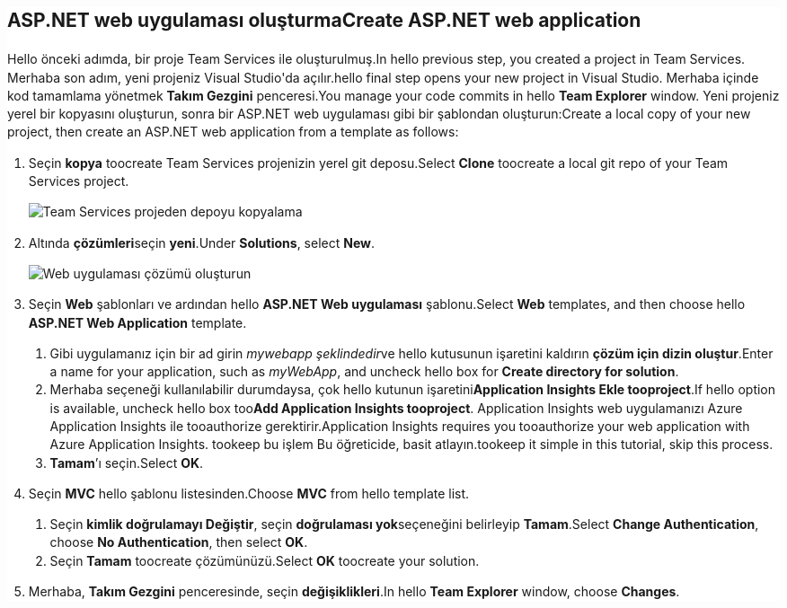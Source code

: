 
## <a name="create-aspnet-web-application"></a><span data-ttu-id="ab1d8-129">ASP.NET web uygulaması oluşturma</span><span class="sxs-lookup"><span data-stu-id="ab1d8-129">Create ASP.NET web application</span></span>
<span data-ttu-id="ab1d8-130">Hello önceki adımda, bir proje Team Services ile oluşturulmuş.</span><span class="sxs-lookup"><span data-stu-id="ab1d8-130">In hello previous step, you created a project in Team Services.</span></span> <span data-ttu-id="ab1d8-131">Merhaba son adım, yeni projeniz Visual Studio'da açılır.</span><span class="sxs-lookup"><span data-stu-id="ab1d8-131">hello final step opens your new project in Visual Studio.</span></span> <span data-ttu-id="ab1d8-132">Merhaba içinde kod tamamlama yönetmek **Takım Gezgini** penceresi.</span><span class="sxs-lookup"><span data-stu-id="ab1d8-132">You manage your code commits in hello **Team Explorer** window.</span></span> <span data-ttu-id="ab1d8-133">Yeni projeniz yerel bir kopyasını oluşturun, sonra bir ASP.NET web uygulaması gibi bir şablondan oluşturun:</span><span class="sxs-lookup"><span data-stu-id="ab1d8-133">Create a local copy of your new project, then create an ASP.NET web application from a template as follows:</span></span>

1. <span data-ttu-id="ab1d8-134">Seçin **kopya** toocreate Team Services projenizin yerel git deposu.</span><span class="sxs-lookup"><span data-stu-id="ab1d8-134">Select **Clone** toocreate a local git repo of your Team Services project.</span></span>
    
    ![Team Services projeden depoyu kopyalama](media/tutorial-vsts-iis-cicd/clone_repo.png)

2. <span data-ttu-id="ab1d8-136">Altında **çözümleri**seçin **yeni**.</span><span class="sxs-lookup"><span data-stu-id="ab1d8-136">Under **Solutions**, select **New**.</span></span>

    ![Web uygulaması çözümü oluşturun](media/tutorial-vsts-iis-cicd/new_solution.png)

3. <span data-ttu-id="ab1d8-138">Seçin **Web** şablonları ve ardından hello **ASP.NET Web uygulaması** şablonu.</span><span class="sxs-lookup"><span data-stu-id="ab1d8-138">Select **Web** templates, and then choose hello **ASP.NET Web Application** template.</span></span>
    1. <span data-ttu-id="ab1d8-139">Gibi uygulamanız için bir ad girin *mywebapp şeklindedir*ve hello kutusunun işaretini kaldırın **çözüm için dizin oluştur**.</span><span class="sxs-lookup"><span data-stu-id="ab1d8-139">Enter a name for your application, such as *myWebApp*, and uncheck hello box for **Create directory for solution**.</span></span>
    2. <span data-ttu-id="ab1d8-140">Merhaba seçeneği kullanılabilir durumdaysa, çok hello kutunun işaretini**Application Insights Ekle tooproject**.</span><span class="sxs-lookup"><span data-stu-id="ab1d8-140">If hello option is available, uncheck hello box too**Add Application Insights tooproject**.</span></span> <span data-ttu-id="ab1d8-141">Application Insights web uygulamanızı Azure Application Insights ile tooauthorize gerektirir.</span><span class="sxs-lookup"><span data-stu-id="ab1d8-141">Application Insights requires you tooauthorize your web application with Azure Application Insights.</span></span> <span data-ttu-id="ab1d8-142">tookeep bu işlem Bu öğreticide, basit atlayın.</span><span class="sxs-lookup"><span data-stu-id="ab1d8-142">tookeep it simple in this tutorial, skip this process.</span></span>
    3. <span data-ttu-id="ab1d8-143">**Tamam**’ı seçin.</span><span class="sxs-lookup"><span data-stu-id="ab1d8-143">Select **OK**.</span></span>
4. <span data-ttu-id="ab1d8-144">Seçin **MVC** hello şablonu listesinden.</span><span class="sxs-lookup"><span data-stu-id="ab1d8-144">Choose **MVC** from hello template list.</span></span>
    1. <span data-ttu-id="ab1d8-145">Seçin **kimlik doğrulamayı Değiştir**, seçin **doğrulaması yok**seçeneğini belirleyip **Tamam**.</span><span class="sxs-lookup"><span data-stu-id="ab1d8-145">Select **Change Authentication**, choose **No Authentication**, then select **OK**.</span></span>
    2. <span data-ttu-id="ab1d8-146">Seçin **Tamam** toocreate çözümünüzü.</span><span class="sxs-lookup"><span data-stu-id="ab1d8-146">Select **OK** toocreate your solution.</span></span>
5. <span data-ttu-id="ab1d8-147">Merhaba, **Takım Gezgini** penceresinde, seçin **değişiklikleri**.</span><span class="sxs-lookup"><span data-stu-id="ab1d8-147">In hello **Team Explorer** window, choose **Changes**.</span></span>
